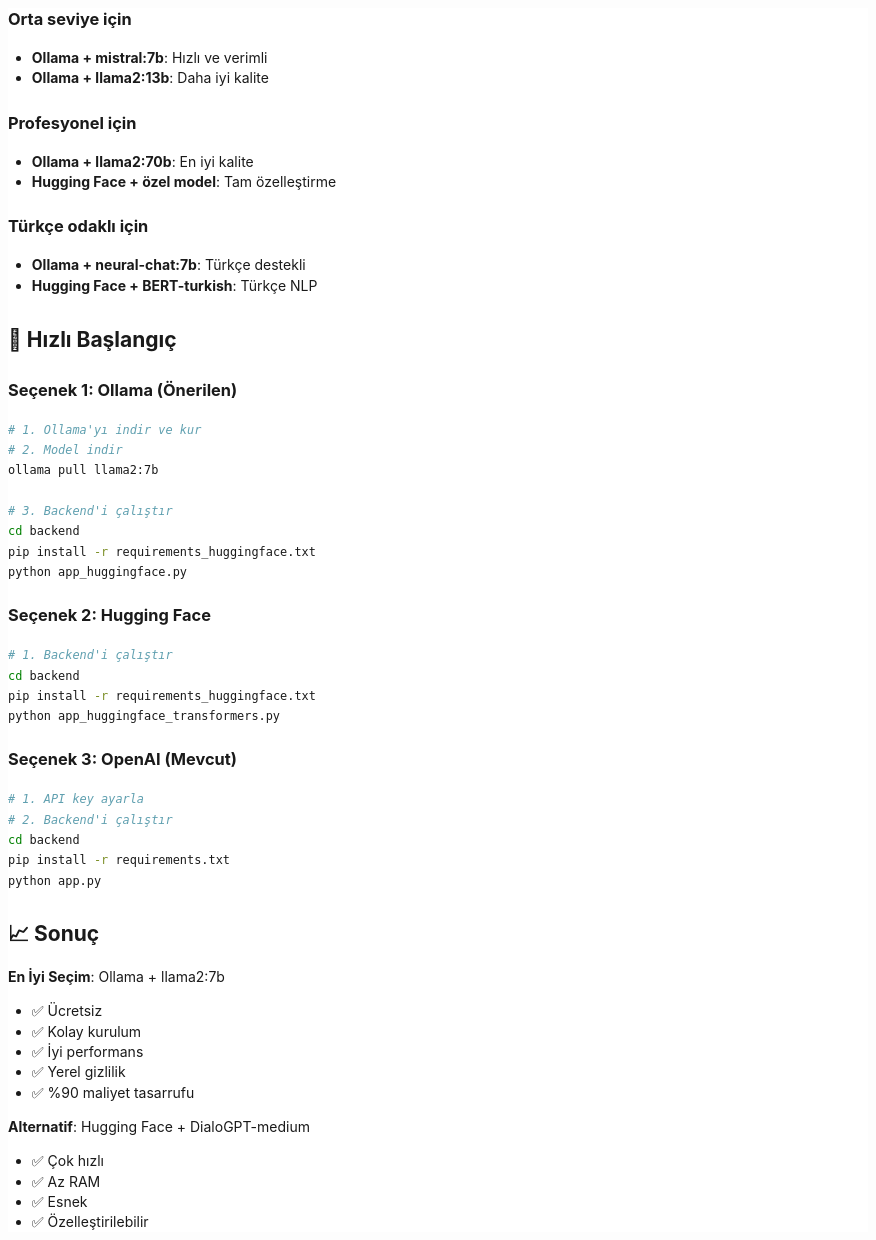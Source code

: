 ### Orta seviye için
- **Ollama + mistral:7b**: Hızlı ve verimli
- **Ollama + llama2:13b**: Daha iyi kalite

### Profesyonel için
- **Ollama + llama2:70b**: En iyi kalite
- **Hugging Face + özel model**: Tam özelleştirme

### Türkçe odaklı için
- **Ollama + neural-chat:7b**: Türkçe destekli
- **Hugging Face + BERT-turkish**: Türkçe NLP

## 🚀 Hızlı Başlangıç

### Seçenek 1: Ollama (Önerilen)
```bash
# 1. Ollama'yı indir ve kur
# 2. Model indir
ollama pull llama2:7b

# 3. Backend'i çalıştır
cd backend
pip install -r requirements_huggingface.txt
python app_huggingface.py
```

### Seçenek 2: Hugging Face
```bash
# 1. Backend'i çalıştır
cd backend
pip install -r requirements_huggingface.txt
python app_huggingface_transformers.py
```

### Seçenek 3: OpenAI (Mevcut)
```bash
# 1. API key ayarla
# 2. Backend'i çalıştır
cd backend
pip install -r requirements.txt
python app.py
```

## 📈 Sonuç

**En İyi Seçim**: Ollama + llama2:7b
- ✅ Ücretsiz
- ✅ Kolay kurulum
- ✅ İyi performans
- ✅ Yerel gizlilik
- ✅ %90 maliyet tasarrufu

**Alternatif**: Hugging Face + DialoGPT-medium
- ✅ Çok hızlı
- ✅ Az RAM
- ✅ Esnek
- ✅ Özelleştirilebilir
